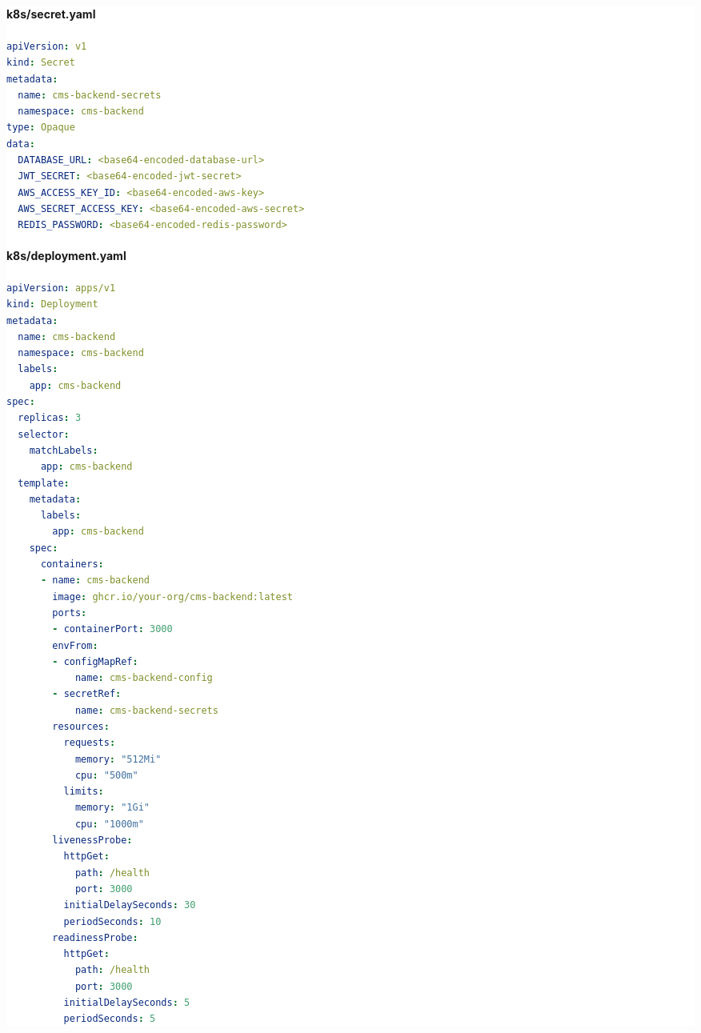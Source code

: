 #### k8s/secret.yaml
```yaml
apiVersion: v1
kind: Secret
metadata:
  name: cms-backend-secrets
  namespace: cms-backend
type: Opaque
data:
  DATABASE_URL: <base64-encoded-database-url>
  JWT_SECRET: <base64-encoded-jwt-secret>
  AWS_ACCESS_KEY_ID: <base64-encoded-aws-key>
  AWS_SECRET_ACCESS_KEY: <base64-encoded-aws-secret>
  REDIS_PASSWORD: <base64-encoded-redis-password>
```

#### k8s/deployment.yaml
```yaml
apiVersion: apps/v1
kind: Deployment
metadata:
  name: cms-backend
  namespace: cms-backend
  labels:
    app: cms-backend
spec:
  replicas: 3
  selector:
    matchLabels:
      app: cms-backend
  template:
    metadata:
      labels:
        app: cms-backend
    spec:
      containers:
      - name: cms-backend
        image: ghcr.io/your-org/cms-backend:latest
        ports:
        - containerPort: 3000
        envFrom:
        - configMapRef:
            name: cms-backend-config
        - secretRef:
            name: cms-backend-secrets
        resources:
          requests:
            memory: "512Mi"
            cpu: "500m"
          limits:
            memory: "1Gi"
            cpu: "1000m"
        livenessProbe:
          httpGet:
            path: /health
            port: 3000
          initialDelaySeconds: 30
          periodSeconds: 10
        readinessProbe:
          httpGet:
            path: /health
            port: 3000
          initialDelaySeconds: 5
          periodSeconds: 5
```